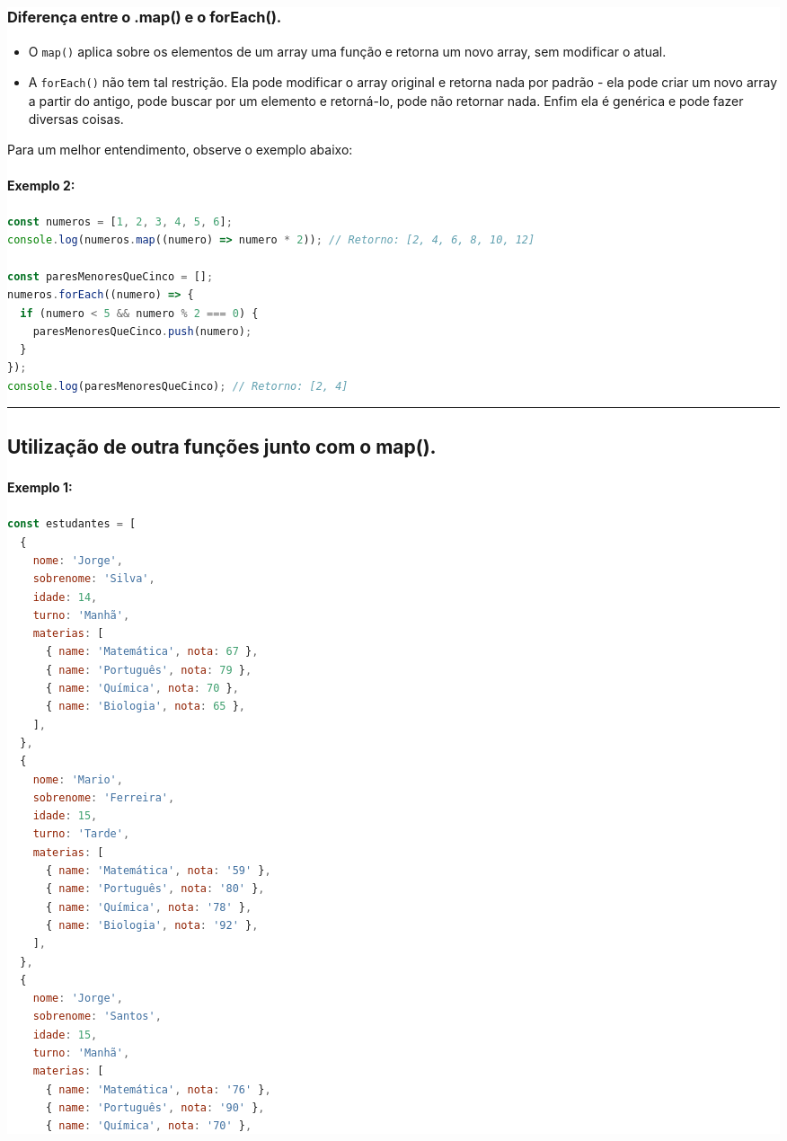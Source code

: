 ### Diferença entre o .map() e o forEach().

* O `map()` aplica sobre os elementos de um array uma função e retorna um novo array, sem modificar o atual.

* A `forEach()` não tem tal restrição. Ela pode modificar o array original e retorna nada por padrão - ela pode criar um novo array a partir do antigo, pode buscar por um elemento e retorná-lo, pode não retornar nada. Enfim ela é genérica e pode fazer diversas coisas.

Para um melhor entendimento, observe o exemplo abaixo:

#### Exemplo 2:
```javascript
const numeros = [1, 2, 3, 4, 5, 6];
console.log(numeros.map((numero) => numero * 2)); // Retorno: [2, 4, 6, 8, 10, 12]

const paresMenoresQueCinco = [];
numeros.forEach((numero) => {
  if (numero < 5 && numero % 2 === 0) {
    paresMenoresQueCinco.push(numero);
  }
});
console.log(paresMenoresQueCinco); // Retorno: [2, 4]
```

---
## Utilização de outra funções junto com o map().

#### Exemplo 1:
```javascript
const estudantes = [
  {
    nome: 'Jorge',
    sobrenome: 'Silva',
    idade: 14,
    turno: 'Manhã',
    materias: [
      { name: 'Matemática', nota: 67 },
      { name: 'Português', nota: 79 },
      { name: 'Química', nota: 70 },
      { name: 'Biologia', nota: 65 },
    ],
  },
  {
    nome: 'Mario',
    sobrenome: 'Ferreira',
    idade: 15,
    turno: 'Tarde',
    materias: [
      { name: 'Matemática', nota: '59' },
      { name: 'Português', nota: '80' },
      { name: 'Química', nota: '78' },
      { name: 'Biologia', nota: '92' },
    ],
  },
  {
    nome: 'Jorge',
    sobrenome: 'Santos',
    idade: 15,
    turno: 'Manhã',
    materias: [
      { name: 'Matemática', nota: '76' },
      { name: 'Português', nota: '90' },
      { name: 'Química', nota: '70' },
```